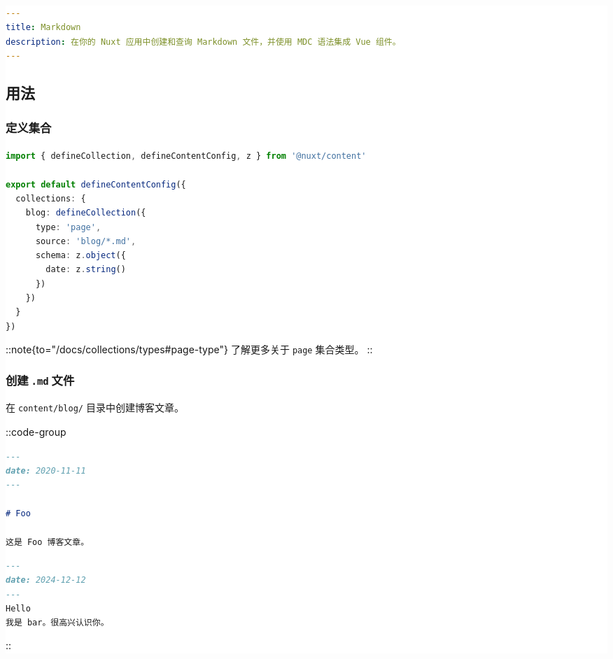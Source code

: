 ```yaml
---
title: Markdown
description: 在你的 Nuxt 应用中创建和查询 Markdown 文件，并使用 MDC 语法集成 Vue 组件。
---
```


## 用法

### 定义集合

```ts [content.config.ts]
import { defineCollection, defineContentConfig, z } from '@nuxt/content'

export default defineContentConfig({
  collections: {
    blog: defineCollection({
      type: 'page',
      source: 'blog/*.md',
      schema: z.object({
        date: z.string()
      })
    })
  }
})
```

::note{to="/docs/collections/types#page-type"}
了解更多关于 `page` 集合类型。
::

### 创建 `.md` 文件

在 `content/blog/` 目录中创建博客文章。

::code-group
```md [foo.md]
---
date: 2020-11-11
---

# Foo

这是 Foo 博客文章。
```

```md [bar.md]
---
date: 2024-12-12
---
Hello
我是 bar。很高兴认识你。
```
::
